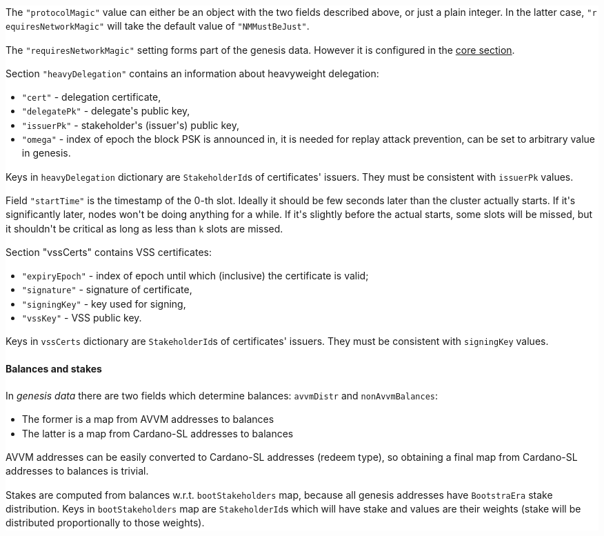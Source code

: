 The `"protocolMagic"` value can either be an object with the two
fields described above, or just a plain integer. In the latter case,
`"requiresNetworkMagic"` will take the default value of
`"NMMustBeJust"`.

The `"requiresNetworkMagic"` setting forms part of the genesis
data. However it is configured in the
[core section](#core-configuration-besides-genesis).

Section `"heavyDelegation"` contains an information about heavyweight delegation:

*  `"cert"` - delegation certificate,
*  `"delegatePk"` - delegate's public key,
*  `"issuerPk"` - stakeholder's (issuer's) public key,
*  `"omega"` - index of epoch the block PSK is announced in, it is
   needed for replay attack prevention, can be set to arbitrary value
   in genesis.

Keys in `heavyDelegation` dictionary are `StakeholderId`s of
certificates' issuers. They must be consistent with `issuerPk` values.

Field `"startTime"` is the timestamp of the 0-th slot.  Ideally it
should be few seconds later than the cluster actually starts. If it's
significantly later, nodes won't be doing anything for a while. If
it's slightly before the actual starts, some slots will be missed, but
it shouldn't be critical as long as less than `k` slots are missed.

Section "vssCerts" contains VSS certificates:

*  `"expiryEpoch"` - index of epoch until which (inclusive) the
   certificate is valid;
*  `"signature"` - signature of certificate,
*  `"signingKey"` - key used for signing,
*  `"vssKey"` - VSS public key.

Keys in `vssCerts` dictionary are `StakeholderId`s of
certificates' issuers. They must be consistent with `signingKey` values.

#### Balances and stakes

In _genesis data_ there are two fields which determine balances:
`avvmDistr` and `nonAvvmBalances`:
 - The former is a map from AVVM
addresses to balances
 - The latter is a map from Cardano-SL addresses
to balances

AVVM addresses can be easily converted to Cardano-SL
addresses (redeem type), so obtaining a final map from Cardano-SL
addresses to balances is trivial.

Stakes are computed from balances w.r.t. `bootStakeholders` map,
because all genesis addresses have `BootstraEra` stake
distribution.
Keys in `bootStakeholders` map are `StakeholderId`s
which will have stake and values are their weights (stake will be
distributed proportionally to those weights).
